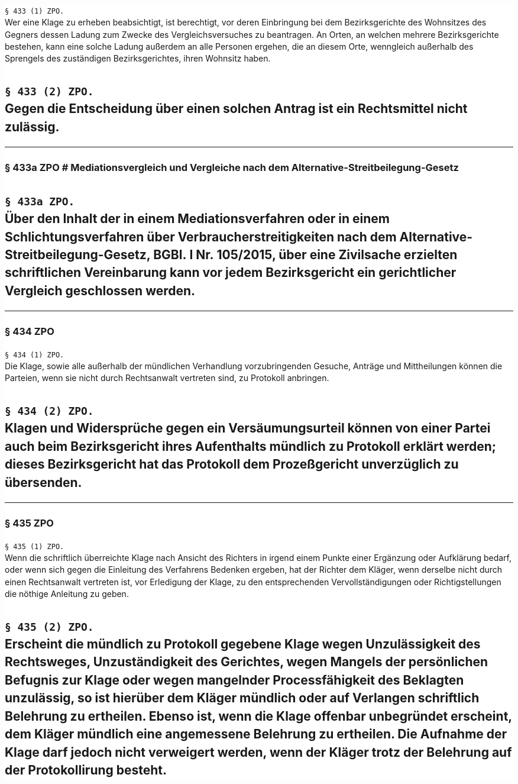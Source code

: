 `§ 433 (1) ZPO.`  
Wer eine Klage zu erheben beabsichtigt, ist berechtigt, vor deren Einbringung bei dem Bezirksgerichte des Wohnsitzes des Gegners dessen Ladung zum Zwecke des Vergleichsversuches zu beantragen. An Orten, an welchen mehrere Bezirksgerichte bestehen, kann eine solche Ladung außerdem an alle Personen ergehen, die an diesem Orte, wenngleich außerhalb des Sprengels des zuständigen Bezirksgerichtes, ihren Wohnsitz haben.

`§ 433 (2) ZPO.`  
Gegen die Entscheidung über einen solchen Antrag ist ein Rechtsmittel nicht zulässig.
----

----
### § 433a ZPO # Mediationsvergleich und Vergleiche nach dem Alternative-Streitbeilegung-Gesetz

`§ 433a ZPO.`  
Über den Inhalt der in einem Mediationsverfahren oder in einem Schlichtungsverfahren über Verbraucherstreitigkeiten nach dem Alternative-Streitbeilegung-Gesetz, BGBl. I Nr. 105/2015, über eine Zivilsache erzielten schriftlichen Vereinbarung kann vor jedem Bezirksgericht ein gerichtlicher Vergleich geschlossen werden.
----

----
### § 434 ZPO # 

`§ 434 (1) ZPO.`  
Die Klage, sowie alle außerhalb der mündlichen Verhandlung vorzubringenden Gesuche, Anträge und Mittheilungen können die Parteien, wenn sie nicht durch Rechtsanwalt vertreten sind, zu Protokoll anbringen.

`§ 434 (2) ZPO.`  
Klagen und Widersprüche gegen ein Versäumungsurteil können von einer Partei auch beim Bezirksgericht ihres Aufenthalts mündlich zu Protokoll erklärt werden; dieses Bezirksgericht hat das Protokoll dem Prozeßgericht unverzüglich zu übersenden.
----

----
### § 435 ZPO # 

`§ 435 (1) ZPO.`  
Wenn die schriftlich überreichte Klage nach Ansicht des Richters in irgend einem Punkte einer Ergänzung oder Aufklärung bedarf, oder wenn sich gegen die Einleitung des Verfahrens Bedenken ergeben, hat der Richter dem Kläger, wenn derselbe nicht durch einen Rechtsanwalt vertreten ist, vor Erledigung der Klage, zu den entsprechenden Vervollständigungen oder Richtigstellungen die nöthige Anleitung zu geben.

`§ 435 (2) ZPO.`  
Erscheint die mündlich zu Protokoll gegebene Klage wegen Unzulässigkeit des Rechtsweges, Unzuständigkeit des Gerichtes, wegen Mangels der persönlichen Befugnis zur Klage oder wegen mangelnder Processfähigkeit des Beklagten unzulässig, so ist hierüber dem Kläger mündlich oder auf Verlangen schriftlich Belehrung zu ertheilen. Ebenso ist, wenn die Klage offenbar unbegründet erscheint, dem Kläger mündlich eine angemessene Belehrung zu ertheilen. Die Aufnahme der Klage darf jedoch nicht verweigert werden, wenn der Kläger trotz der Belehrung auf der Protokollirung besteht.
----
